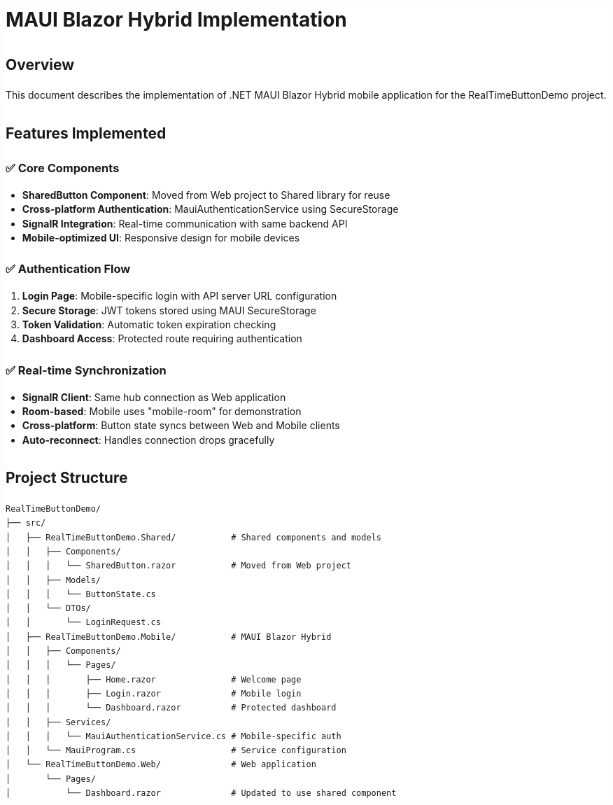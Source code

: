 # MAUI Blazor Hybrid Implementation

## Overview
This document describes the implementation of .NET MAUI Blazor Hybrid mobile application for the RealTimeButtonDemo project.

## Features Implemented

### ✅ Core Components
- **SharedButton Component**: Moved from Web project to Shared library for reuse
- **Cross-platform Authentication**: MauiAuthenticationService using SecureStorage
- **SignalR Integration**: Real-time communication with same backend API
- **Mobile-optimized UI**: Responsive design for mobile devices

### ✅ Authentication Flow
1. **Login Page**: Mobile-specific login with API server URL configuration
2. **Secure Storage**: JWT tokens stored using MAUI SecureStorage
3. **Token Validation**: Automatic token expiration checking
4. **Dashboard Access**: Protected route requiring authentication

### ✅ Real-time Synchronization
- **SignalR Client**: Same hub connection as Web application
- **Room-based**: Mobile uses "mobile-room" for demonstration
- **Cross-platform**: Button state syncs between Web and Mobile clients
- **Auto-reconnect**: Handles connection drops gracefully

## Project Structure

```
RealTimeButtonDemo/
├── src/
│   ├── RealTimeButtonDemo.Shared/           # Shared components and models
│   │   ├── Components/
│   │   │   └── SharedButton.razor           # Moved from Web project
│   │   ├── Models/
│   │   │   └── ButtonState.cs
│   │   └── DTOs/
│   │       └── LoginRequest.cs
│   ├── RealTimeButtonDemo.Mobile/           # MAUI Blazor Hybrid
│   │   ├── Components/
│   │   │   └── Pages/
│   │   │       ├── Home.razor               # Welcome page
│   │   │       ├── Login.razor              # Mobile login
│   │   │       └── Dashboard.razor          # Protected dashboard
│   │   ├── Services/
│   │   │   └── MauiAuthenticationService.cs # Mobile-specific auth
│   │   └── MauiProgram.cs                   # Service configuration
│   └── RealTimeButtonDemo.Web/              # Web application
│       └── Pages/
│           └── Dashboard.razor              # Updated to use shared component
```
